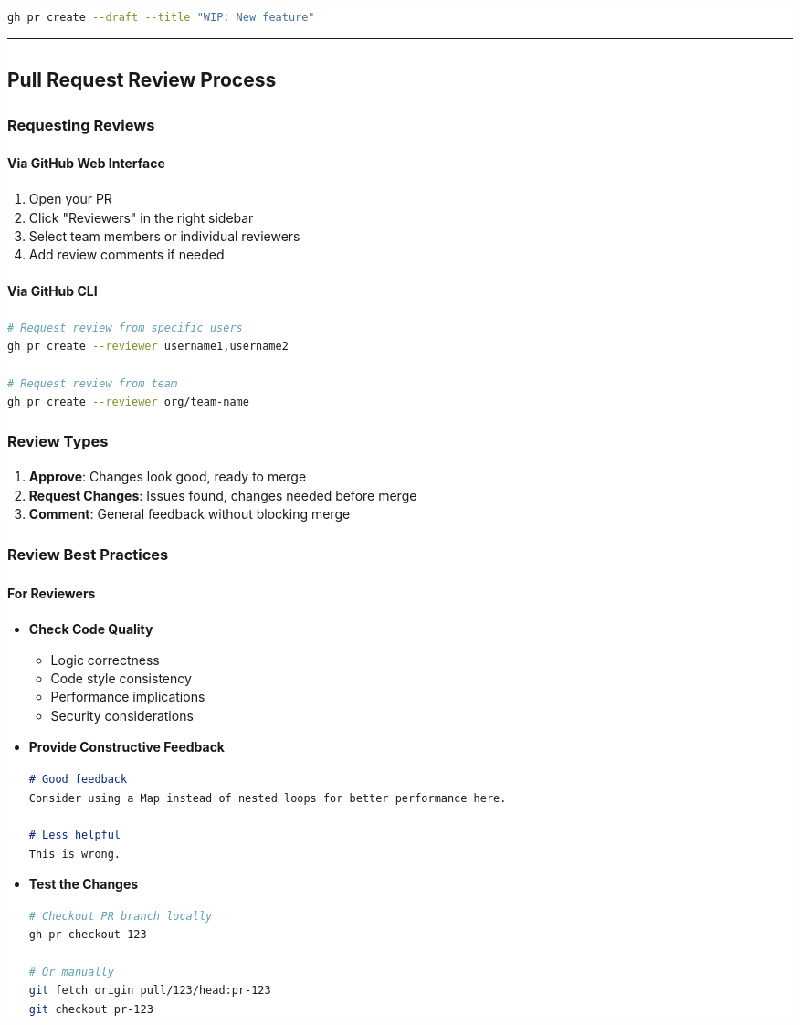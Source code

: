 ```bash
gh pr create --draft --title "WIP: New feature"
```

---

## Pull Request Review Process

### Requesting Reviews

#### Via GitHub Web Interface
1. Open your PR
2. Click "Reviewers" in the right sidebar
3. Select team members or individual reviewers
4. Add review comments if needed

#### Via GitHub CLI
```bash
# Request review from specific users
gh pr create --reviewer username1,username2

# Request review from team
gh pr create --reviewer org/team-name
```

### Review Types

1. **Approve**: Changes look good, ready to merge
2. **Request Changes**: Issues found, changes needed before merge
3. **Comment**: General feedback without blocking merge

### Review Best Practices

#### For Reviewers
- **Check Code Quality**
  - Logic correctness
  - Code style consistency
  - Performance implications
  - Security considerations

- **Provide Constructive Feedback**
  ```markdown
  # Good feedback
  Consider using a Map instead of nested loops for better performance here.

  # Less helpful
  This is wrong.
  ```

- **Test the Changes**
  ```bash
  # Checkout PR branch locally
  gh pr checkout 123
  
  # Or manually
  git fetch origin pull/123/head:pr-123
  git checkout pr-123
  ```
